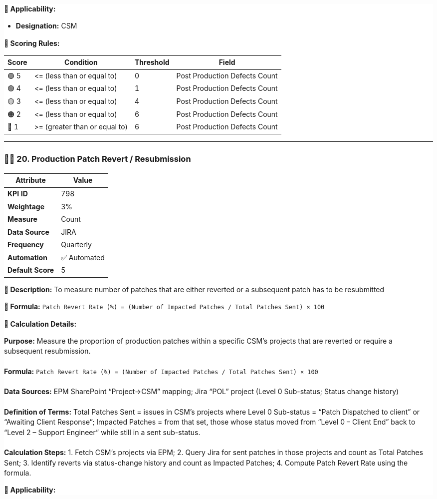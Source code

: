**👥 Applicability:**

- **Designation:** CSM

**🎯 Scoring Rules:**

| Score | Condition | Threshold | Field |
|-------|-----------|-----------|-------|
| 🟢 5 | &lt;= (less than or equal to) | 0 | Post Production Defects Count |
| 🟢 4 | &lt;= (less than or equal to) | 1 | Post Production Defects Count |
| 🟡 3 | &lt;= (less than or equal to) | 4 | Post Production Defects Count |
| 🟠 2 | &lt;= (less than or equal to) | 6 | Post Production Defects Count |
| 🔴 1 | &gt;= (greater than or equal to) | 6 | Post Production Defects Count |

---

### 👨‍💼 20. Production Patch Revert / Resubmission

| Attribute | Value |
|-----------|-------|
| **KPI ID** | 798 |
| **Weightage** | 3% |
| **Measure** | Count |
| **Data Source** | JIRA |
| **Frequency** | Quarterly |
| **Automation** | ✅ Automated |
| **Default Score** | 5 |

**📝 Description:** To measure number of patches that are either reverted or a subsequent patch has to be resubmitted

**🧮 Formula:** `Patch Revert Rate (%) = (Number of Impacted Patches / Total Patches Sent) × 100`

**📐 Calculation Details:**

**Purpose:** Measure the proportion of production patches within a specific CSM’s projects that are reverted or require a subsequent resubmission.<br /> <br />**Formula:** `Patch Revert Rate (%) = (Number of Impacted Patches / Total Patches Sent) × 100`<br /> <br />**Data Sources:** EPM SharePoint “Project→CSM” mapping; Jira “POL” project (Level 0 Sub-status; Status change history)<br /> <br />**Definition of Terms:** Total Patches Sent = issues in CSM’s projects where Level 0 Sub-status = “Patch Dispatched to client” or “Awaiting Client Response”; Impacted Patches = from that set, those whose status moved from “Level 0 – Client End” back to “Level 2 – Support Engineer” while still in a sent sub-status.<br /> <br />**Calculation Steps:** 1. Fetch CSM’s projects via EPM; 2. Query Jira for sent patches in those projects and count as Total Patches Sent; 3. Identify reverts via status-change history and count as Impacted Patches; 4. Compute Patch Revert Rate using the formula.<br />

**👥 Applicability:**
